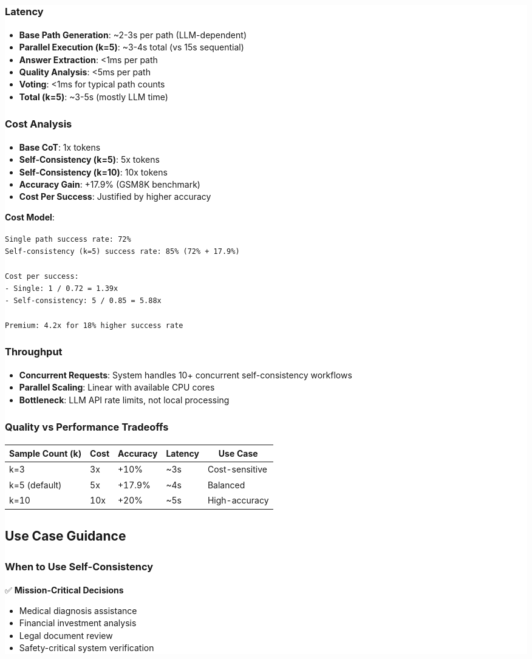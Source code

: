 ### Latency
- **Base Path Generation**: ~2-3s per path (LLM-dependent)
- **Parallel Execution (k=5)**: ~3-4s total (vs 15s sequential)
- **Answer Extraction**: <1ms per path
- **Quality Analysis**: <5ms per path
- **Voting**: <1ms for typical path counts
- **Total (k=5)**: ~3-5s (mostly LLM time)

### Cost Analysis
- **Base CoT**: 1x tokens
- **Self-Consistency (k=5)**: 5x tokens
- **Self-Consistency (k=10)**: 10x tokens
- **Accuracy Gain**: +17.9% (GSM8K benchmark)
- **Cost Per Success**: Justified by higher accuracy

**Cost Model**:
```
Single path success rate: 72%
Self-consistency (k=5) success rate: 85% (72% + 17.9%)

Cost per success:
- Single: 1 / 0.72 = 1.39x
- Self-consistency: 5 / 0.85 = 5.88x

Premium: 4.2x for 18% higher success rate
```

### Throughput
- **Concurrent Requests**: System handles 10+ concurrent self-consistency workflows
- **Parallel Scaling**: Linear with available CPU cores
- **Bottleneck**: LLM API rate limits, not local processing

### Quality vs Performance Tradeoffs

| Sample Count (k) | Cost | Accuracy | Latency | Use Case |
|------------------|------|----------|---------|----------|
| k=3 | 3x | +10% | ~3s | Cost-sensitive |
| k=5 (default) | 5x | +17.9% | ~4s | Balanced |
| k=10 | 10x | +20% | ~5s | High-accuracy |

## Use Case Guidance

### When to Use Self-Consistency

✅ **Mission-Critical Decisions**
- Medical diagnosis assistance
- Financial investment analysis
- Legal document review
- Safety-critical system verification
